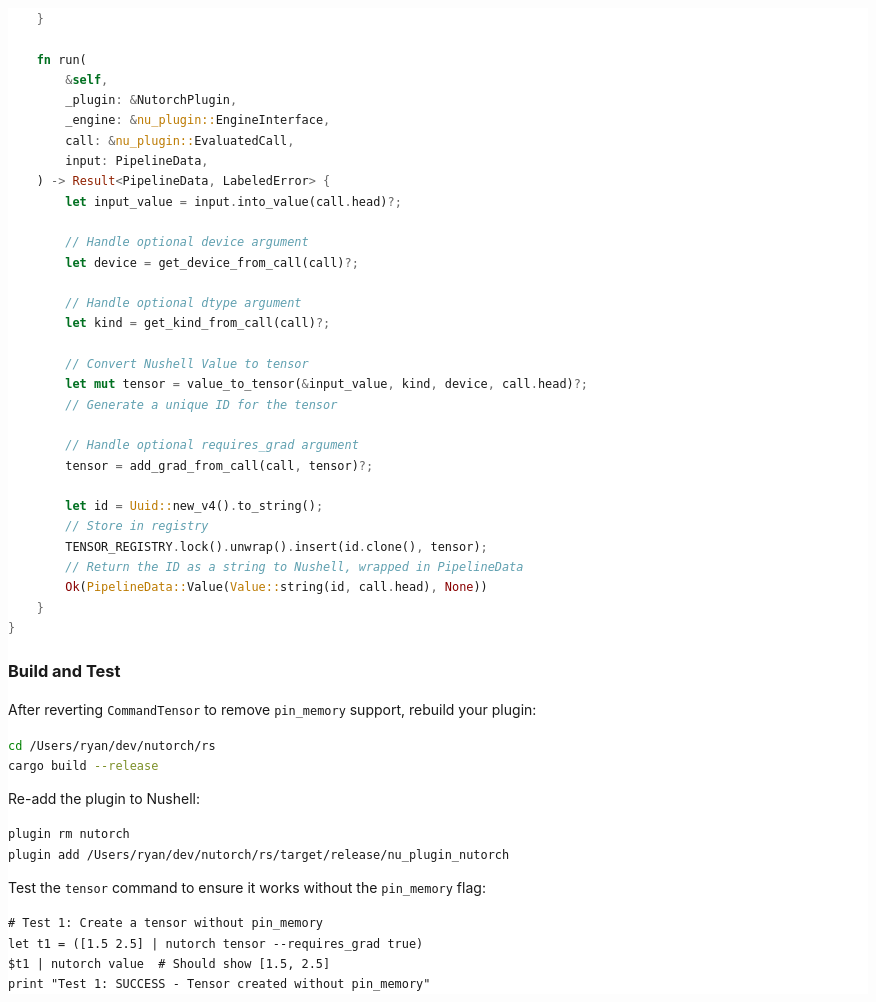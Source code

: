 ```rust
    }

    fn run(
        &self,
        _plugin: &NutorchPlugin,
        _engine: &nu_plugin::EngineInterface,
        call: &nu_plugin::EvaluatedCall,
        input: PipelineData,
    ) -> Result<PipelineData, LabeledError> {
        let input_value = input.into_value(call.head)?;

        // Handle optional device argument
        let device = get_device_from_call(call)?;

        // Handle optional dtype argument
        let kind = get_kind_from_call(call)?;

        // Convert Nushell Value to tensor
        let mut tensor = value_to_tensor(&input_value, kind, device, call.head)?;
        // Generate a unique ID for the tensor

        // Handle optional requires_grad argument
        tensor = add_grad_from_call(call, tensor)?;

        let id = Uuid::new_v4().to_string();
        // Store in registry
        TENSOR_REGISTRY.lock().unwrap().insert(id.clone(), tensor);
        // Return the ID as a string to Nushell, wrapped in PipelineData
        Ok(PipelineData::Value(Value::string(id, call.head), None))
    }
}
```

### Build and Test

After reverting `CommandTensor` to remove `pin_memory` support, rebuild your
plugin:

```bash
cd /Users/ryan/dev/nutorch/rs
cargo build --release
```

Re-add the plugin to Nushell:

```nu
plugin rm nutorch
plugin add /Users/ryan/dev/nutorch/rs/target/release/nu_plugin_nutorch
```

Test the `tensor` command to ensure it works without the `pin_memory` flag:

```nu
# Test 1: Create a tensor without pin_memory
let t1 = ([1.5 2.5] | nutorch tensor --requires_grad true)
$t1 | nutorch value  # Should show [1.5, 2.5]
print "Test 1: SUCCESS - Tensor created without pin_memory"
```
